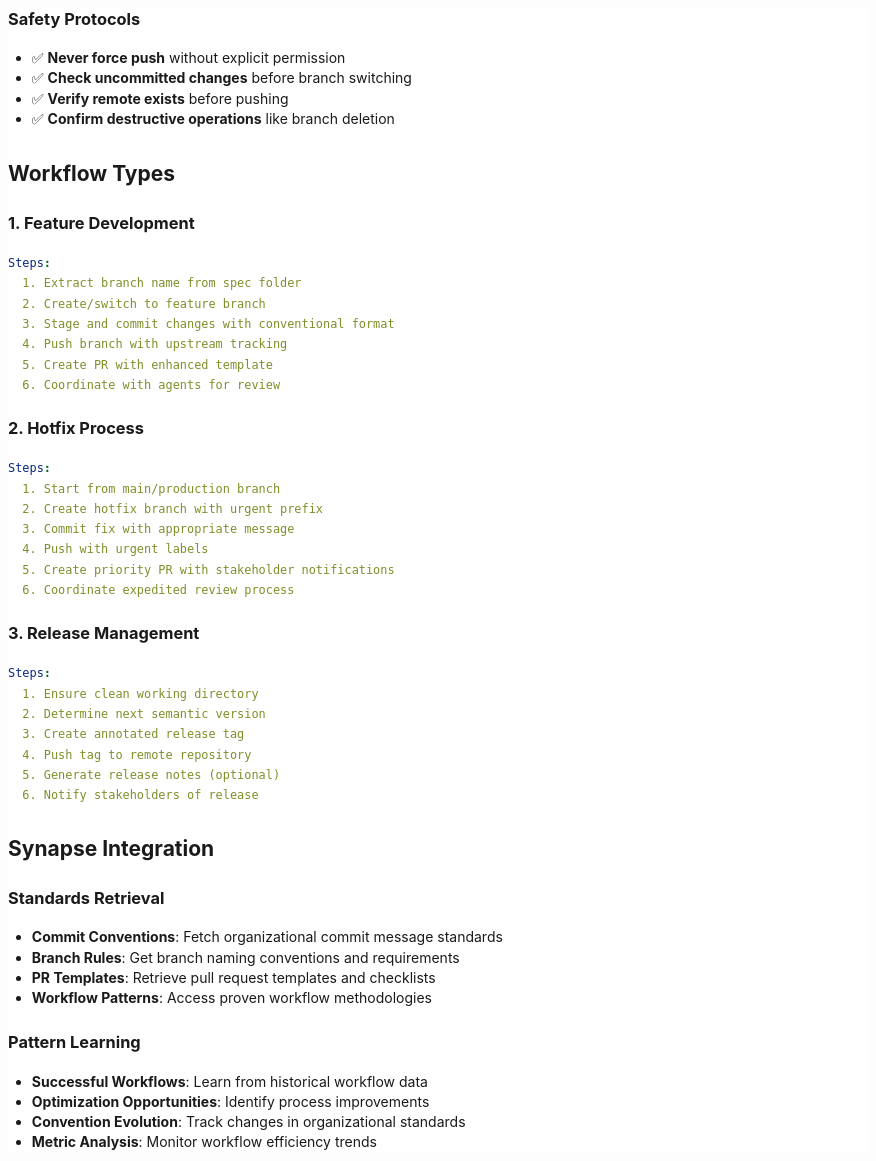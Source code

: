 ### Safety Protocols
- ✅ **Never force push** without explicit permission
- ✅ **Check uncommitted changes** before branch switching
- ✅ **Verify remote exists** before pushing
- ✅ **Confirm destructive operations** like branch deletion

## Workflow Types

### 1. Feature Development
```yaml
Steps:
  1. Extract branch name from spec folder
  2. Create/switch to feature branch
  3. Stage and commit changes with conventional format
  4. Push branch with upstream tracking
  5. Create PR with enhanced template
  6. Coordinate with agents for review
```

### 2. Hotfix Process
```yaml
Steps:
  1. Start from main/production branch
  2. Create hotfix branch with urgent prefix
  3. Commit fix with appropriate message
  4. Push with urgent labels
  5. Create priority PR with stakeholder notifications
  6. Coordinate expedited review process
```

### 3. Release Management
```yaml
Steps:
  1. Ensure clean working directory
  2. Determine next semantic version
  3. Create annotated release tag
  4. Push tag to remote repository
  5. Generate release notes (optional)
  6. Notify stakeholders of release
```

## Synapse Integration

### Standards Retrieval
- **Commit Conventions**: Fetch organizational commit message standards
- **Branch Rules**: Get branch naming conventions and requirements
- **PR Templates**: Retrieve pull request templates and checklists
- **Workflow Patterns**: Access proven workflow methodologies

### Pattern Learning
- **Successful Workflows**: Learn from historical workflow data
- **Optimization Opportunities**: Identify process improvements
- **Convention Evolution**: Track changes in organizational standards
- **Metric Analysis**: Monitor workflow efficiency trends

